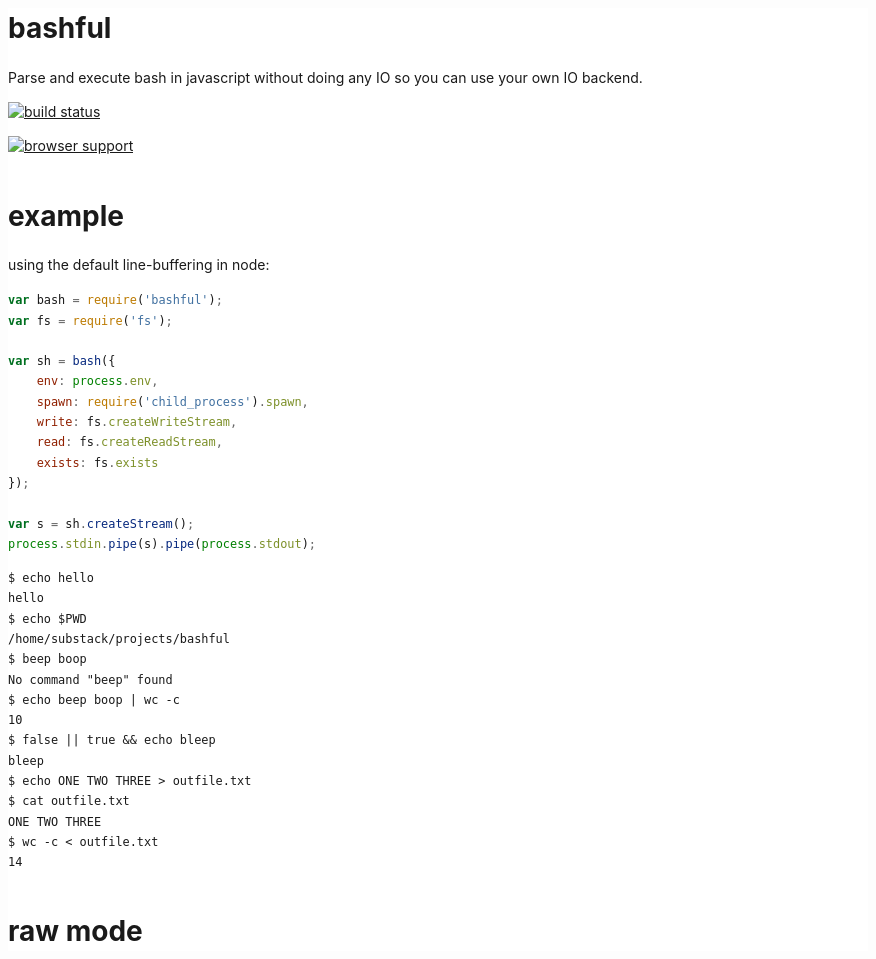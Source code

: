 # bashful

Parse and execute bash in javascript without doing any IO
so you can use your own IO backend.

[![build status](https://secure.travis-ci.org/substack/bashful.png)](http://travis-ci.org/substack/bashful)

[![browser support](https://ci.testling.com/substack/bashful.png)](https://ci.testling.com/substack/bashful)

# example

using the default line-buffering in node:

``` js
var bash = require('bashful');
var fs = require('fs');

var sh = bash({
    env: process.env,
    spawn: require('child_process').spawn,
    write: fs.createWriteStream,
    read: fs.createReadStream,
    exists: fs.exists
});

var s = sh.createStream();
process.stdin.pipe(s).pipe(process.stdout);
```

```
$ echo hello
hello
$ echo $PWD
/home/substack/projects/bashful
$ beep boop
No command "beep" found
$ echo beep boop | wc -c
10
$ false || true && echo bleep
bleep
$ echo ONE TWO THREE > outfile.txt
$ cat outfile.txt
ONE TWO THREE
$ wc -c < outfile.txt
14
```

# raw mode
